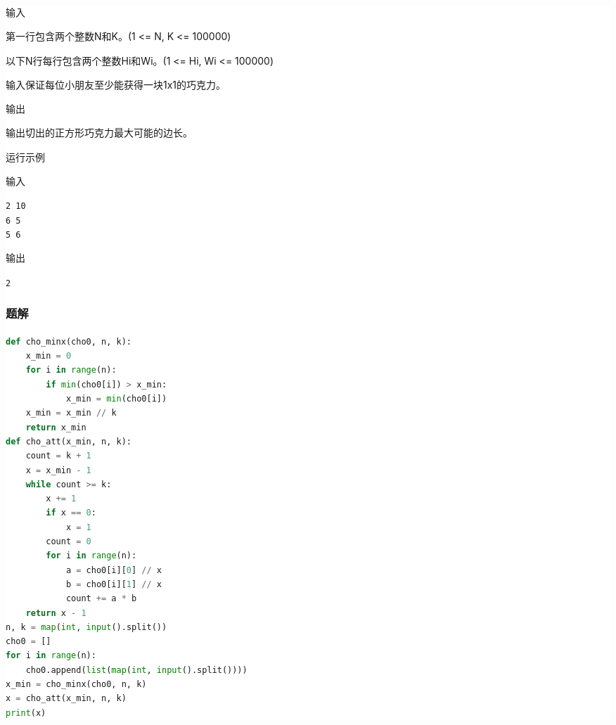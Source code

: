 输入

第一行包含两个整数N和K。(1 <= N, K <= 100000)  

以下N行每行包含两个整数Hi和Wi。(1 <= Hi, Wi <= 100000) 

输入保证每位小朋友至少能获得一块1x1的巧克力。  

输出

输出切出的正方形巧克力最大可能的边长。

运行示例

输入

```
2 10  
6 5
5 6
```

输出

```
2
```

 

###  题解

```python
def cho_minx(cho0, n, k):
    x_min = 0
    for i in range(n):
        if min(cho0[i]) > x_min:
            x_min = min(cho0[i])
    x_min = x_min // k
    return x_min
def cho_att(x_min, n, k):
    count = k + 1
    x = x_min - 1
    while count >= k:
        x += 1
        if x == 0:
            x = 1
        count = 0
        for i in range(n):
            a = cho0[i][0] // x
            b = cho0[i][1] // x
            count += a * b
    return x - 1
n, k = map(int, input().split())
cho0 = []
for i in range(n):
    cho0.append(list(map(int, input().split())))
x_min = cho_minx(cho0, n, k)
x = cho_att(x_min, n, k)
print(x)
```
